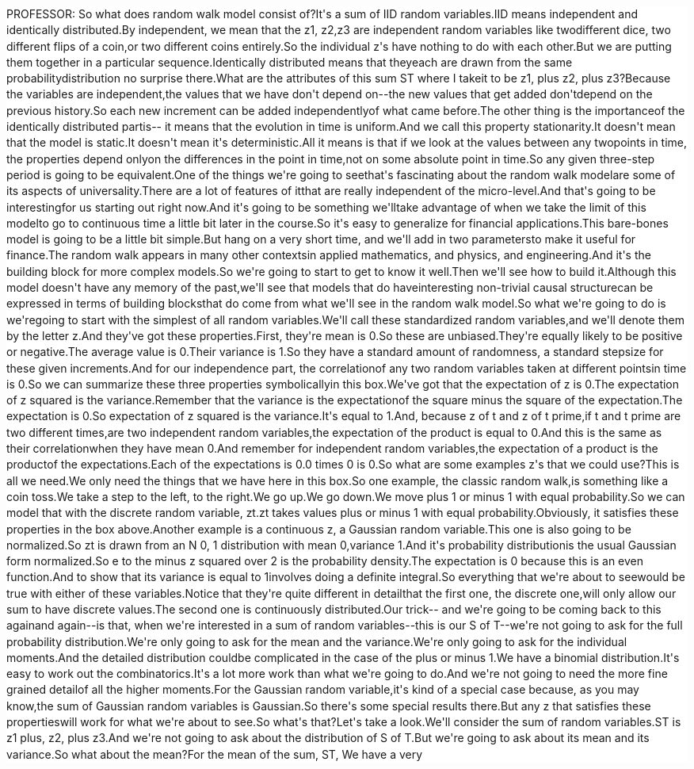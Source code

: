 PROFESSOR: So what does random walk model consist of?It's a sum of IID random variables.IID means independent and identically distributed.By independent, we mean that the z1, z2,z3 are independent random variables like twodifferent dice, two different flips of a coin,or two different coins entirely.So the individual z's have nothing to do with each other.But we are putting them together in a particular sequence.Identically distributed means that theyeach are drawn from the same probabilitydistribution no surprise there.What are the attributes of this sum ST where I takeit to be z1, plus z2, plus z3?Because the variables are independent,the values that we have don't depend on--the new values that get added don'tdepend on the previous history.So each new increment can be added independentlyof what came before.The other thing is the importanceof the identically distributed partis-- it means that the evolution in time is uniform.And we call this property stationarity.It doesn't mean that the model is static.It doesn't mean it's deterministic.All it means is that if we look at the values between any twopoints in time, the properties depend onlyon the differences in the point in time,not on some absolute point in time.So any given three-step period is going to be equivalent.One of the things we're going to seethat's fascinating about the random walk modelare some of its aspects of universality.There are a lot of features of itthat are really independent of the micro-level.And that's going to be interestingfor us starting out right now.And it's going to be something we'lltake advantage of when we take the limit of this modelto go to continuous time a little bit later in the course.So it's easy to generalize for financial applications.This bare-bones model is going to be a little bit simple.But hang on a very short time, and we'll add in two parametersto make it useful for finance.The random walk appears in many other contextsin applied mathematics, and physics, and engineering.And it's the building block for more complex models.So we're going to start to get to know it well.Then we'll see how to build it.Although this model doesn't have any memory of the past,we'll see that models that do haveinteresting non-trivial causal structurecan be expressed in terms of building blocksthat do come from what we'll see in the random walk model.So what we're going to do is we'regoing to start with the simplest of all random variables.We'll call these standardized random variables,and we'll denote them by the letter z.And they've got these properties.First, they're mean is 0.So these are unbiased.They're equally likely to be positive or negative.The average value is 0.Their variance is 1.So they have a standard amount of randomness, a standard stepsize for these given increments.And for our independence part, the correlationof any two random variables taken at different pointsin time is 0.So we can summarize these three properties symbolicallyin this box.We've got that the expectation of z is 0.The expectation of z squared is the variance.Remember that the variance is the expectationof the square minus the square of the expectation.The expectation is 0.So expectation of z squared is the variance.It's equal to 1.And, because z of t and z of t prime,if t and t prime are two different times,are two independent random variables,the expectation of the product is equal to 0.And this is the same as their correlationwhen they have mean 0.And remember for independent random variables,the expectation of a product is the productof the expectations.Each of the expectations is 0.0 times 0 is 0.So what are some examples z's that we could use?This is all we need.We only need the things that we have here in this box.So one example, the classic random walk,is something like a coin toss.We take a step to the left, to the right.We go up.We go down.We move plus 1 or minus 1 with equal probability.So we can model that with the discrete random variable, zt.zt takes values plus or minus 1 with equal probability.Obviously, it satisfies these properties in the box above.Another example is a continuous z, a Gaussian random variable.This one is also going to be normalized.So zt is drawn from an N 0, 1 distribution with mean 0,variance 1.And it's probability distributionis the usual Gaussian form normalized.So e to the minus z squared over 2 is the probability density.The expectation is 0 because this is an even function.And to show that its variance is equal to 1involves doing a definite integral.So everything that we're about to seewould be true with either of these variables.Notice that they're quite different in detailthat the first one, the discrete one,will only allow our sum to have discrete values.The second one is continuously distributed.Our trick-- and we're going to be coming back to this againand again--is that, when we're interested in a sum of random variables--this is our S of T--we're not going to ask for the full probability distribution.We're only going to ask for the mean and the variance.We're only going to ask for the individual moments.And the detailed distribution couldbe complicated in the case of the plus or minus 1.We have a binomial distribution.It's easy to work out the combinatorics.It's a lot more work than what we're going to do.And we're not going to need the more fine grained detailof all the higher moments.For the Gaussian random variable,it's kind of a special case because, as you may know,the sum of Gaussian random variables is Gaussian.So there's some special results there.But any z that satisfies these propertieswill work for what we're about to see.So what's that?Let's take a look.We'll consider the sum of random variables.ST is z1 plus, z2, plus z3.And we're not going to ask about the distribution of S of T.But we're going to ask about its mean and its variance.So what about the mean?For the mean of the sum, ST, We have a very